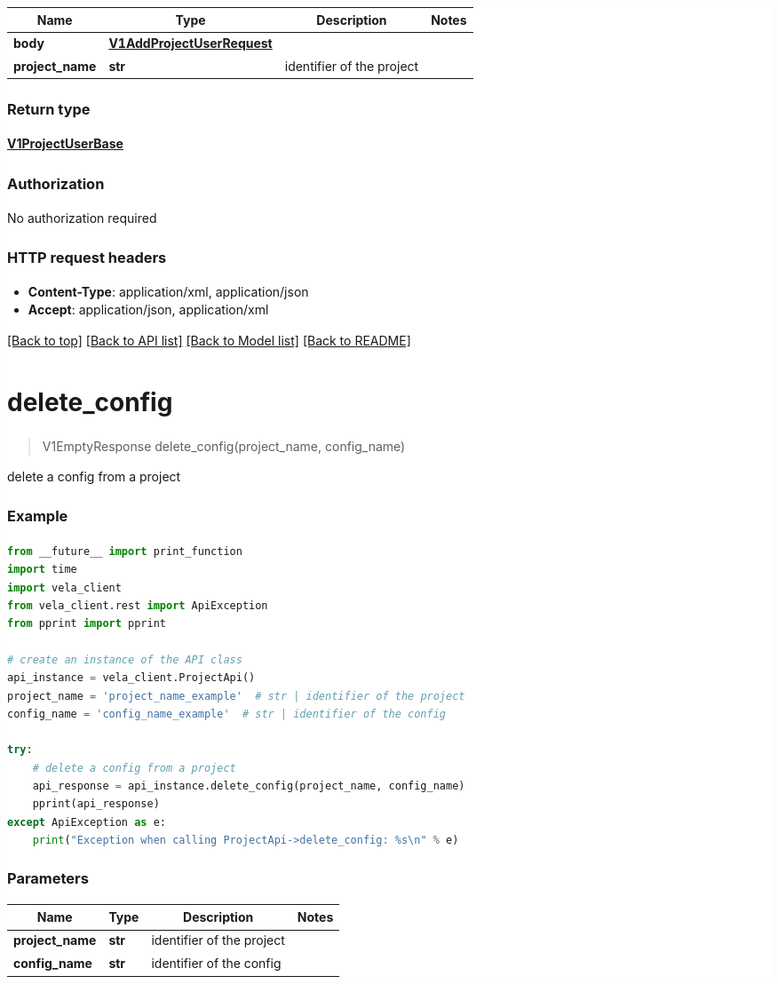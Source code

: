 Name | Type | Description  | Notes
------------- | ------------- | ------------- | -------------
 **body** | [**V1AddProjectUserRequest**](V1AddProjectUserRequest.md)|  | 
 **project_name** | **str**| identifier of the project | 

### Return type

[**V1ProjectUserBase**](V1ProjectUserBase.md)

### Authorization

No authorization required

### HTTP request headers

 - **Content-Type**: application/xml, application/json
 - **Accept**: application/json, application/xml

[[Back to top]](#) [[Back to API list]](../vela-client/README.md#documentation-for-api-endpoints) [[Back to Model list]](../vela-client/README.md#documentation-for-models) [[Back to README]](../vela-client/README.md)

# **delete_config**
> V1EmptyResponse delete_config(project_name, config_name)

delete a config from a project

### Example

```python
from __future__ import print_function
import time
import vela_client
from vela_client.rest import ApiException
from pprint import pprint

# create an instance of the API class
api_instance = vela_client.ProjectApi()
project_name = 'project_name_example'  # str | identifier of the project
config_name = 'config_name_example'  # str | identifier of the config

try:
    # delete a config from a project
    api_response = api_instance.delete_config(project_name, config_name)
    pprint(api_response)
except ApiException as e:
    print("Exception when calling ProjectApi->delete_config: %s\n" % e)
```

### Parameters

Name | Type | Description  | Notes
------------- | ------------- | ------------- | -------------
 **project_name** | **str**| identifier of the project | 
 **config_name** | **str**| identifier of the config | 
